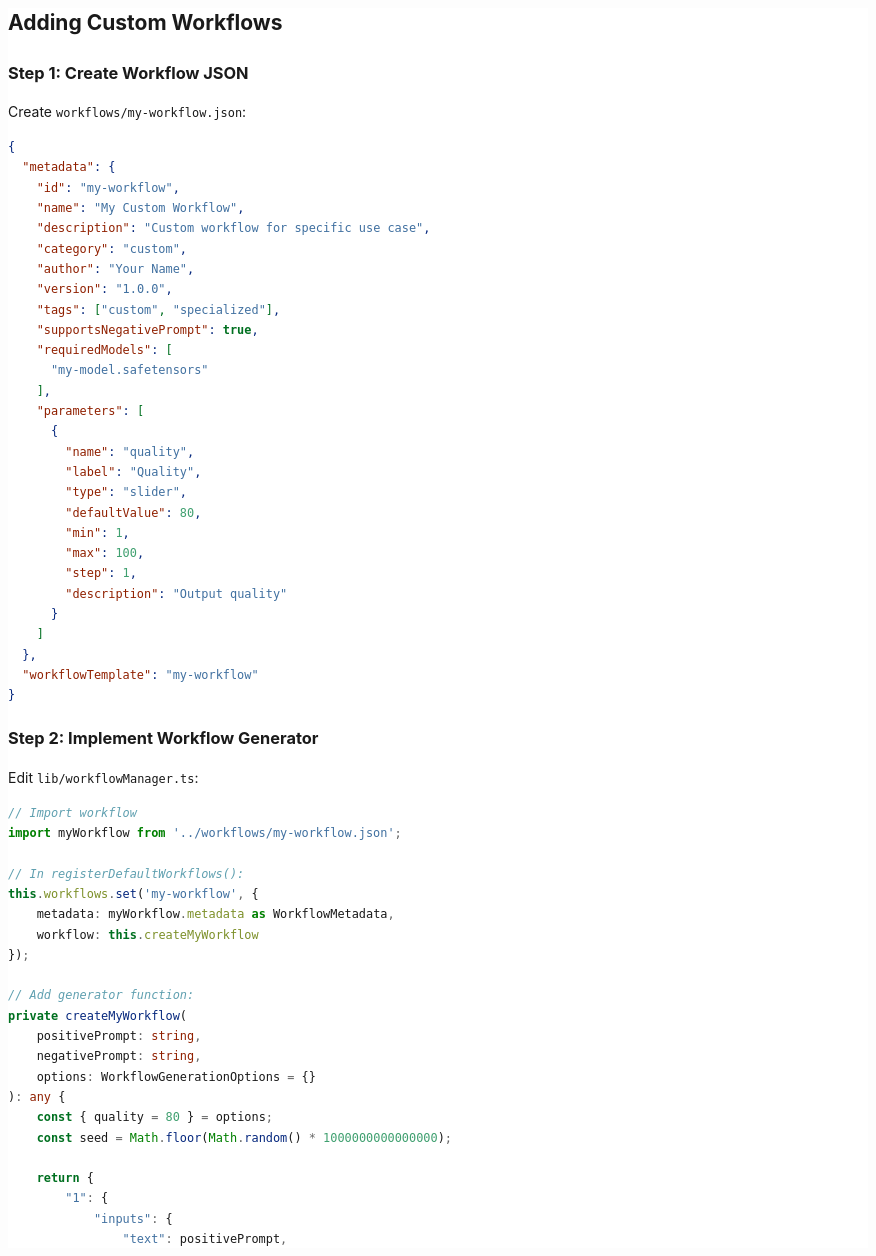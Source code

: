 ## Adding Custom Workflows

### Step 1: Create Workflow JSON

Create `workflows/my-workflow.json`:

```json
{
  "metadata": {
    "id": "my-workflow",
    "name": "My Custom Workflow",
    "description": "Custom workflow for specific use case",
    "category": "custom",
    "author": "Your Name",
    "version": "1.0.0",
    "tags": ["custom", "specialized"],
    "supportsNegativePrompt": true,
    "requiredModels": [
      "my-model.safetensors"
    ],
    "parameters": [
      {
        "name": "quality",
        "label": "Quality",
        "type": "slider",
        "defaultValue": 80,
        "min": 1,
        "max": 100,
        "step": 1,
        "description": "Output quality"
      }
    ]
  },
  "workflowTemplate": "my-workflow"
}
```

### Step 2: Implement Workflow Generator

Edit `lib/workflowManager.ts`:

```typescript
// Import workflow
import myWorkflow from '../workflows/my-workflow.json';

// In registerDefaultWorkflows():
this.workflows.set('my-workflow', {
    metadata: myWorkflow.metadata as WorkflowMetadata,
    workflow: this.createMyWorkflow
});

// Add generator function:
private createMyWorkflow(
    positivePrompt: string,
    negativePrompt: string,
    options: WorkflowGenerationOptions = {}
): any {
    const { quality = 80 } = options;
    const seed = Math.floor(Math.random() * 1000000000000000);

    return {
        "1": {
            "inputs": {
                "text": positivePrompt,
```